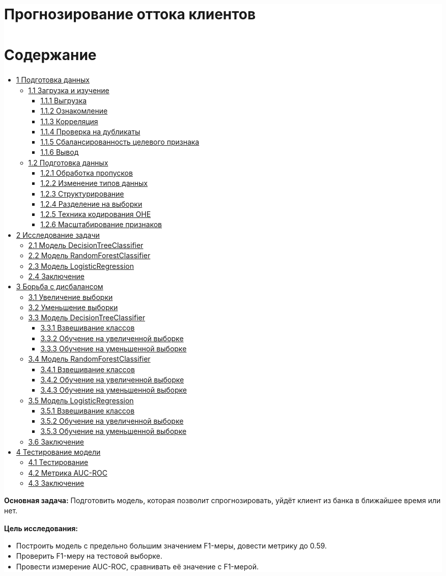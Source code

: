 # Прогнозирование оттока клиентов

<h1>Содержание<span class='tocSkip'></span></h1>

* [1 Подготовка данных](#my_section_1) <a id='content_1'></a>
  * [1.1 Загрузка и изучение](#my_section_2) <a id='content_2'></a>
    * [1.1.1 Выгрузка](#my_section_3) <a id='content_3'></a>
    * [1.1.2 Ознакомление](#my_section_4) <a id='content_4'></a>
    * [1.1.3 Корреляция](#my_section_5) <a id='content_5'></a>
    * [1.1.4 Проверка на дубликаты](#my_section_6) <a id='content_6'></a>
    * [1.1.5 Сбалансированность целевого признака](#my_section_7) <a id='content_7'></a>
    * [1.1.6 Вывод](#my_section_8) <a id='content_8'></a>
  * [1.2 Подготовка данных](#my_section_9) <a id='content_9'></a>
    * [1.2.1 Обработка пропусков](#my_section_10) <a id='content_10'></a>
    * [1.2.2 Изменение типов данных](#my_section_11) <a id='content_11'></a>
    * [1.2.3 Структурирование](#my_section_12) <a id='content_12'></a>
    * [1.2.4 Разделение на выборки](#my_section_13) <a id='content_13'></a>
    * [1.2.5 Техника кодирования OHE](#my_section_14) <a id='content_14'></a>
    * [1.2.6 Масштабирование признаков](#my_section_15) <a id='content_15'></a>
* [2 Исследование задачи](#my_section_16) <a id='content_16'></a>
  * [2.1 Модель DecisionTreeClassifier](#my_section_17) <a id='content_17'></a>
  * [2.2 Модель RandomForestClassifier](#my_section_18) <a id='content_18'></a>
  * [2.3 Модель LogisticRegression](#my_section_19) <a id='content_19'></a>
  * [2.4 Заключение](#my_section_20) <a id='content_20'></a>
* [3 Борьба с дисбалансом](#my_section_21) <a id='content_21'></a>
  * [3.1 Увеличение выборки](#my_section_22) <a id='content_22'></a>
  * [3.2 Уменьшение выборки](#my_section_23) <a id='content_23'></a>
  * [3.3 Модель DecisionTreeClassifier](#my_section_24) <a id='content_24'></a>
    * [3.3.1 Взвешивание классов](#my_section_25) <a id='content_25'></a>
    * [3.3.2 Обучение на увеличенной выборке](#my_section_26) <a id='content_26'></a>
    * [3.3.3 Обучение на уменьшенной выборке](#my_section_27) <a id='content_27'></a>
  * [3.4 Модель RandomForestClassifier](#my_section_28) <a id='content_28'></a>
    * [3.4.1 Взвешивание классов](#my_section_29) <a id='content_29'></a>
    * [3.4.2 Обучение на увеличенной выборке](#my_section_30) <a id='content_30'></a>
    * [3.4.3 Обучение на уменьшенной выборке](#my_section_31) <a id='content_31'></a>
  * [3.5 Модель LogisticRegression](#my_section_32) <a id='content_32'></a>
    * [3.5.1 Взвешивание классов](#my_section_33) <a id='content_33'></a>
    * [3.5.2 Обучение на увеличенной выборке](#my_section_34) <a id='content_34'></a>
    * [3.5.3 Обучение на уменьшенной выборке](#my_section_35) <a id='content_35'></a>
  * [3.6 Заключение](#my_section_36) <a id='content_36'></a>
* [4 Тестирование модели](#my_section_37) <a id='content_37'></a>
  * [4.1 Тестирование](#my_section_38) <a id='content_38'></a>
  * [4.2 Метрика AUC-ROC](#my_section_39) <a id='content_39'></a>
  * [4.3 Заключение](#my_section_40) <a id='content_40'></a>


**Основная задача:** 
Подготовить модель, которая позволит спрогнозировать, уйдёт клиент из банка в ближайшее время или нет.

**Цель исследования:**
- Построить модель с предельно большим значением F1-меры, довести метрику до 0.59.
- Проверить F1-меру на тестовой выборке.
- Провести измерение AUC-ROC, сравнивать её значение с F1-мерой.
